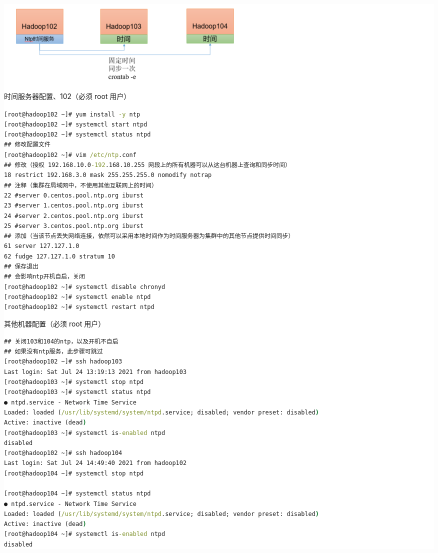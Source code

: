 <img src="./Hadoop期末复习.assets/image-20241227184908521.png" alt="image-20241227184908521" style="zoom:50%;" />

 时间服务器配置、102（必须 root 用户）

```cmd :collapsed-lines=1
[root@hadoop102 ~]# yum install -y ntp
[root@hadoop102 ~]# systemctl start ntpd
[root@hadoop102 ~]# systemctl status ntpd
## 修改配置文件
[root@hadoop102 ~]# vim /etc/ntp.conf
## 修改（授权 192.168.10.0-192.168.10.255 网段上的所有机器可以从这台机器上查询和同步时间）
18 restrict 192.168.3.0 mask 255.255.255.0 nomodify notrap
## 注释（集群在局域网中，不使用其他互联网上的时间）
22 #server 0.centos.pool.ntp.org iburst
23 #server 1.centos.pool.ntp.org iburst
24 #server 2.centos.pool.ntp.org iburst
25 #server 3.centos.pool.ntp.org iburst
## 添加（当该节点丢失网络连接，依然可以采用本地时间作为时间服务器为集群中的其他节点提供时间同步）
61 server 127.127.1.0
62 fudge 127.127.1.0 stratum 10
## 保存退出
## 会影响ntp开机自启，关闭
[root@hadoop102 ~]# systemctl disable chronyd
[root@hadoop102 ~]# systemctl enable ntpd
[root@hadoop102 ~]# systemctl restart ntpd
```

其他机器配置（必须 root 用户）

```cmd :collapsed-lines=1
## 关闭103和104的ntp，以及开机不自启
## 如果没有ntp服务，此步骤可跳过
[root@hadoop102 ~]# ssh hadoop103
Last login: Sat Jul 24 13:19:13 2021 from hadoop103
[root@hadoop103 ~]# systemctl stop ntpd
[root@hadoop103 ~]# systemctl status ntpd
● ntpd.service - Network Time Service
Loaded: loaded (/usr/lib/systemd/system/ntpd.service; disabled; vendor preset: disabled)
Active: inactive (dead)
[root@hadoop103 ~]# systemctl is-enabled ntpd
disabled
[root@hadoop102 ~]# ssh hadoop104
Last login: Sat Jul 24 14:49:40 2021 from hadoop102
[root@hadoop104 ~]# systemctl stop ntpd

[root@hadoop104 ~]# systemctl status ntpd
● ntpd.service - Network Time Service
Loaded: loaded (/usr/lib/systemd/system/ntpd.service; disabled; vendor preset: disabled)
Active: inactive (dead)
[root@hadoop104 ~]# systemctl is-enabled ntpd
disabled
```